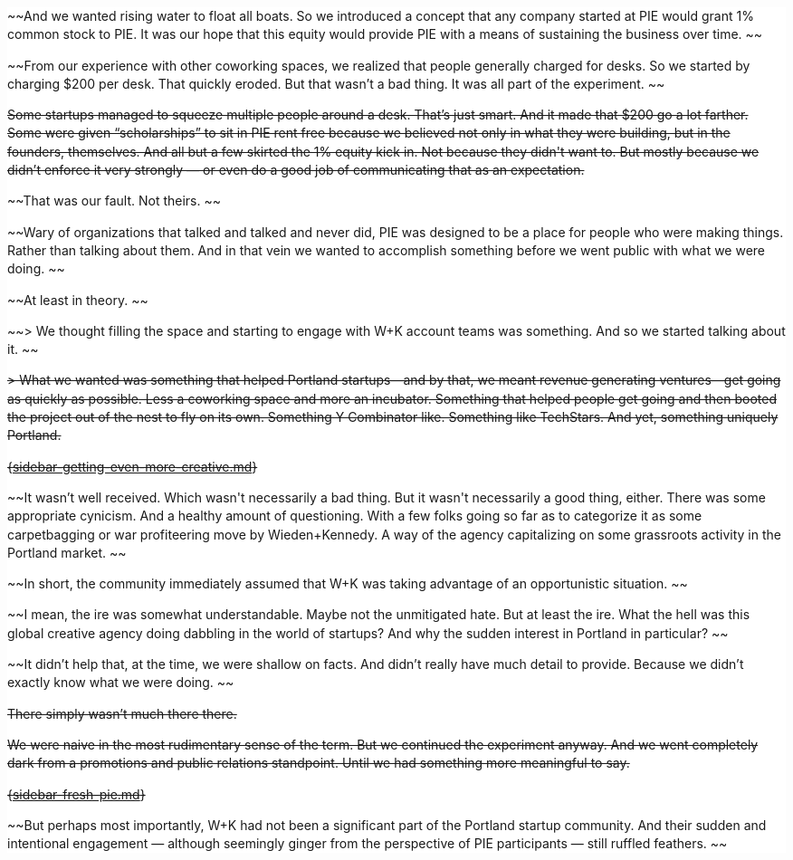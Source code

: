 ~~And we wanted rising water to float all boats. So we introduced a concept that any company started at PIE would grant 1% common stock to PIE. It was our hope that this equity would provide PIE with a means of sustaining the business over time. ~~

~~From our experience with other coworking spaces, we realized that people generally charged for desks. So we started by charging $200 per desk. That quickly eroded. But that wasn’t a bad thing. It was all part of the experiment. ~~

~~Some startups managed to squeeze multiple people around a desk. That’s just smart. And it made that $200 go a lot farther. Some were given “scholarships” to sit in PIE rent free because we believed not only in what they were building, but in the founders, themselves. And all but a few skirted the 1% equity kick in. Not because they didn't want to. But mostly because we didn’t enforce it very strongly — or even do a good job of communicating that as an expectation.~~

~~That was our fault. Not theirs. ~~

~~Wary of organizations that talked and talked and never did, PIE was designed to be a place for people who were making things. Rather than talking about them. And in that vein we wanted to accomplish something before we went public with what we were doing. ~~

~~At least in theory. ~~

~~> We thought filling the space and starting to engage with W+K account teams was something. And so we started talking about it. ~~

~~> What we wanted was something that helped Portland startups—and by that, we meant revenue generating ventures—get going as quickly as possible. Less a coworking space and more an incubator. Something that helped people get going and then booted the project out of the nest to fly on its own. Something Y Combinator like. Something like TechStars. And yet, something uniquely Portland.~~

~~{[sidebar-getting-even-more-creative.md](sidebar-getting-even-more-creative.md)}~~


~~It wasn’t well received. Which wasn't necessarily a bad thing. But it wasn't necessarily a good thing, either. There was some appropriate cynicism. And a healthy amount of questioning. With a few folks going so far as to categorize it as some carpetbagging or war profiteering move by Wieden+Kennedy. A way of the agency capitalizing on some grassroots activity in the Portland market. ~~

~~In short, the community immediately assumed that W+K was taking advantage of an opportunistic situation. ~~

~~I mean, the ire was somewhat understandable. Maybe not the unmitigated hate. But at least the ire. What the hell was this global creative agency doing dabbling in the world of startups? And why the sudden interest in Portland in particular? ~~

~~It didn’t help that, at the time, we were shallow on facts. And didn’t really have much detail to provide. Because we didn’t exactly know what we were doing. ~~

~~There simply wasn’t much there there.~~

~~We were naive in the most rudimentary sense of the term. But we continued the experiment anyway. And we went completely dark from a promotions and public relations standpoint. Until we had something more meaningful to say.~~

~~{[sidebar-fresh-pie.md](sidebar-fresh-pie.md)}~~

~~But perhaps most importantly, W+K had not been a significant part of the Portland startup community. And their sudden and intentional engagement — although seemingly ginger from the perspective of PIE participants — still ruffled feathers. ~~
